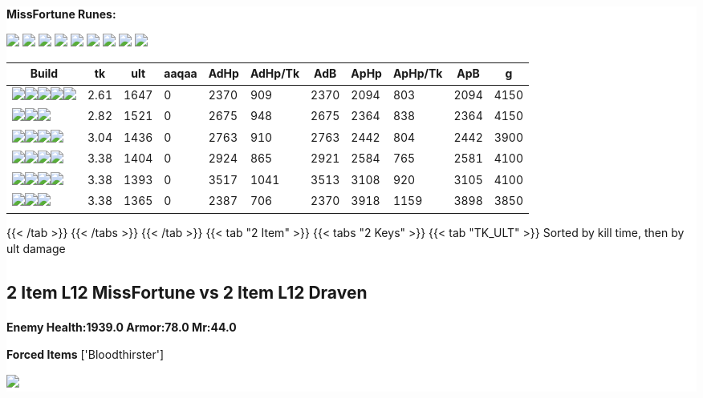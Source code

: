

**MissFortune Runes:**


![](/Styles/Precision/PressTheAttack/PressTheAttack.png)
![](/Styles/Precision/PresenceOfMind/PresenceOfMind.png)
![](/Styles/Precision/Haste/Haste.png)
![](/Styles/Precision/CutDown/CutDown.png)
![](/Styles/Sorcery/AbsoluteFocus/AbsoluteFocus.png)
![](/Styles/Sorcery/GatheringStorm/GatheringStorm.png)
![](/StatMods/StatModsAdaptiveForceIcon.png)
![](/StatMods/StatModsAdaptiveForceIcon.png)
![](/StatMods/StatModsHealthScalingIcon.png)





 Build |tk|ult|aaqaa|AdHp|AdHp/Tk|AdB|ApHp|ApHp/Tk|ApB|g
-|-|-|-|-|-|-|-|-|-|-
![](/item/3142.png)![](/item/1001.png)![](/item/1055.png)![](/item/1036.png)![](/item/1036.png)|2.61|1647|0|2370|909|2370|2094|803|2094|4150
![](/item/3072.png)![](/item/1001.png)![](/item/1055.png)|2.82|1521|0|2675|948|2675|2364|838|2364|4150
![](/item/3814.png)![](/item/1001.png)![](/item/1055.png)![](/item/1036.png)|3.04|1436|0|2763|910|2763|2442|804|2442|3900
![](/item/3181.png)![](/item/1001.png)![](/item/1055.png)![](/item/1036.png)|3.38|1404|0|2924|865|2921|2584|765|2581|4100
![](/item/6673.png)![](/item/1001.png)![](/item/1055.png)![](/item/1036.png)|3.38|1393|0|3517|1041|3513|3108|920|3105|4100
![](/item/3156.png)![](/item/1001.png)![](/item/1055.png)|3.38|1365|0|2387|706|2370|3918|1159|3898|3850
{{< /tab >}}
{{< /tabs >}}
{{< /tab >}}
{{< tab "2 Item" >}}
{{< tabs "2 Keys" >}}
{{< tab "TK_ULT" >}}
Sorted by kill time, then by ult damage
## 2 Item L12 MissFortune vs 2 Item L12 Draven

**Enemy Health:1939.0 Armor:78.0 Mr:44.0**


**Forced Items** ['Bloodthirster']





![](/item/3072.png)


